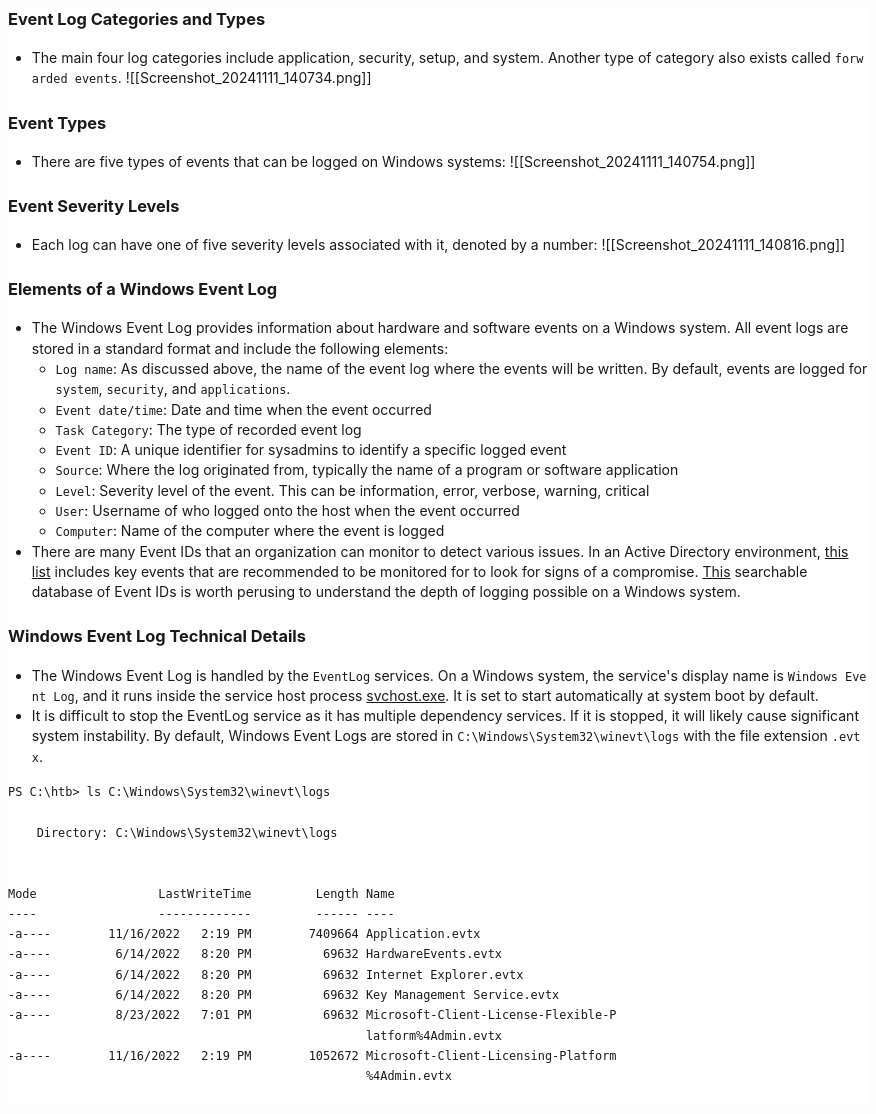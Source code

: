 
### Event Log Categories and Types
- The main four log categories include application, security, setup, and system. Another type of category also exists called `forwarded events`.
![[Screenshot_20241111_140734.png]]


### Event Types
- There are five types of events that can be logged on Windows systems:
![[Screenshot_20241111_140754.png]]


### Event Severity Levels
- Each log can have one of five severity levels associated with it, denoted by a number:
![[Screenshot_20241111_140816.png]]


### Elements of a Windows Event Log
- The Windows Event Log provides information about hardware and software events on a Windows system. All event logs are stored in a standard format and include the following elements:
	- `Log name`: As discussed above, the name of the event log where the events will be written. By default, events are logged for `system`, `security`, and `applications`.
	- `Event date/time`: Date and time when the event occurred
	- `Task Category`: The type of recorded event log
	- `Event ID`: A unique identifier for sysadmins to identify a specific logged event
	- `Source`: Where the log originated from, typically the name of a program or software application
	- `Level`: Severity level of the event. This can be information, error, verbose, warning, critical
	- `User`: Username of who logged onto the host when the event occurred
	- `Computer`: Name of the computer where the event is logged
- There are many Event IDs that an organization can monitor to detect various issues. In an Active Directory environment, [this list](https://learn.microsoft.com/en-us/windows-server/identity/ad-ds/plan/appendix-l--events-to-monitor) includes key events that are recommended to be monitored for to look for signs of a compromise. [This](https://www.ultimatewindowssecurity.com/securitylog/encyclopedia/) searchable database of Event IDs is worth perusing to understand the depth of logging possible on a Windows system.


### Windows Event Log Technical Details
- The Windows Event Log is handled by the `EventLog` services. On a Windows system, the service's display name is `Windows Event Log`, and it runs inside the service host process [svchost.exe](https://en.wikipedia.org/wiki/Svchost.exe). It is set to start automatically at system boot by default. 
- It is difficult to stop the EventLog service as it has multiple dependency services. If it is stopped, it will likely cause significant system instability. By default, Windows Event Logs are stored in `C:\Windows\System32\winevt\logs` with the file extension `.evtx`.
```powershell-session
PS C:\htb> ls C:\Windows\System32\winevt\logs

    Directory: C:\Windows\System32\winevt\logs


Mode                 LastWriteTime         Length Name
----                 -------------         ------ ----
-a----        11/16/2022   2:19 PM        7409664 Application.evtx
-a----         6/14/2022   8:20 PM          69632 HardwareEvents.evtx
-a----         6/14/2022   8:20 PM          69632 Internet Explorer.evtx
-a----         6/14/2022   8:20 PM          69632 Key Management Service.evtx        
-a----         8/23/2022   7:01 PM          69632 Microsoft-Client-License-Flexible-P
                                                  latform%4Admin.evtx
-a----        11/16/2022   2:19 PM        1052672 Microsoft-Client-Licensing-Platform
                                                  %4Admin.evtx


```